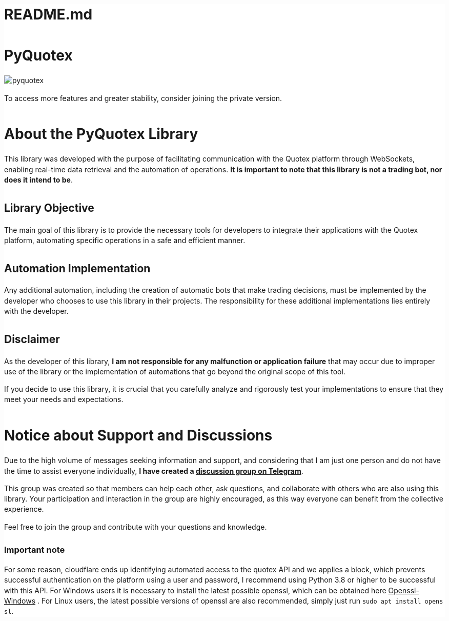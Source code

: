 # README.md

# PyQuotex

<img src="https://github.com/cleitonleonel/pyquotex/blob/master/pyquotex.gif?raw=true" alt="pyquotex" width="200"/>

To access more features and greater stability, consider joining the private version.

# About the PyQuotex Library

This library was developed with the purpose of facilitating communication with the Quotex platform through WebSockets, enabling real-time data retrieval and the automation of operations. **It is important to note that this library is not a trading bot, nor does it intend to be**.

## Library Objective

The main goal of this library is to provide the necessary tools for developers to integrate their applications with the Quotex platform, automating specific operations in a safe and efficient manner.

## Automation Implementation

Any additional automation, including the creation of automatic bots that make trading decisions, must be implemented by the developer who chooses to use this library in their projects. The responsibility for these additional implementations lies entirely with the developer.

## Disclaimer

As the developer of this library, **I am not responsible for any malfunction or application failure** that may occur due to improper use of the library or the implementation of automations that go beyond the original scope of this tool.

If you decide to use this library, it is crucial that you carefully analyze and rigorously test your implementations to ensure that they meet your needs and expectations.

# Notice about Support and Discussions

Due to the high volume of messages seeking information and support, and considering that I am just one person and do not have the time to assist everyone individually, **I have created a [discussion group on Telegram](https://t.me/+Uzcmc-NZvN4xNTQx)**.

This group was created so that members can help each other, ask questions, and collaborate with others who are also using this library. Your participation and interaction in the group are highly encouraged, as this way everyone can benefit from the collective experience.

Feel free to join the group and contribute with your questions and knowledge.



### Important note
For some reason, cloudflare ends up identifying automated access to the quotex API and we
applies a block, which prevents successful authentication on the platform using a user
and password, I recommend using Python 3.8 or higher to be successful with this API.
For Windows users it is necessary to install the latest possible openssl, which can be obtained
here [Openssl-Windows](https://slproweb.com/products/Win32OpenSSL.html) .
For Linux users, the latest possible versions of openssl are also recommended, simply
just run ```sudo apt install openssl```.
